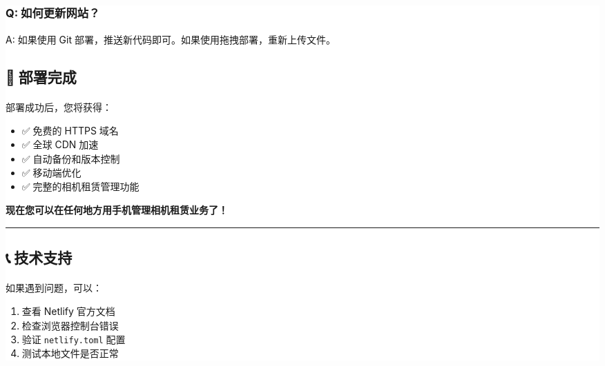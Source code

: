 ### Q: 如何更新网站？
A: 如果使用 Git 部署，推送新代码即可。如果使用拖拽部署，重新上传文件。

## 🎉 部署完成

部署成功后，您将获得：
- ✅ 免费的 HTTPS 域名
- ✅ 全球 CDN 加速
- ✅ 自动备份和版本控制
- ✅ 移动端优化
- ✅ 完整的相机租赁管理功能

**现在您可以在任何地方用手机管理相机租赁业务了！**

---

## 📞 技术支持

如果遇到问题，可以：
1. 查看 Netlify 官方文档
2. 检查浏览器控制台错误
3. 验证 `netlify.toml` 配置
4. 测试本地文件是否正常
